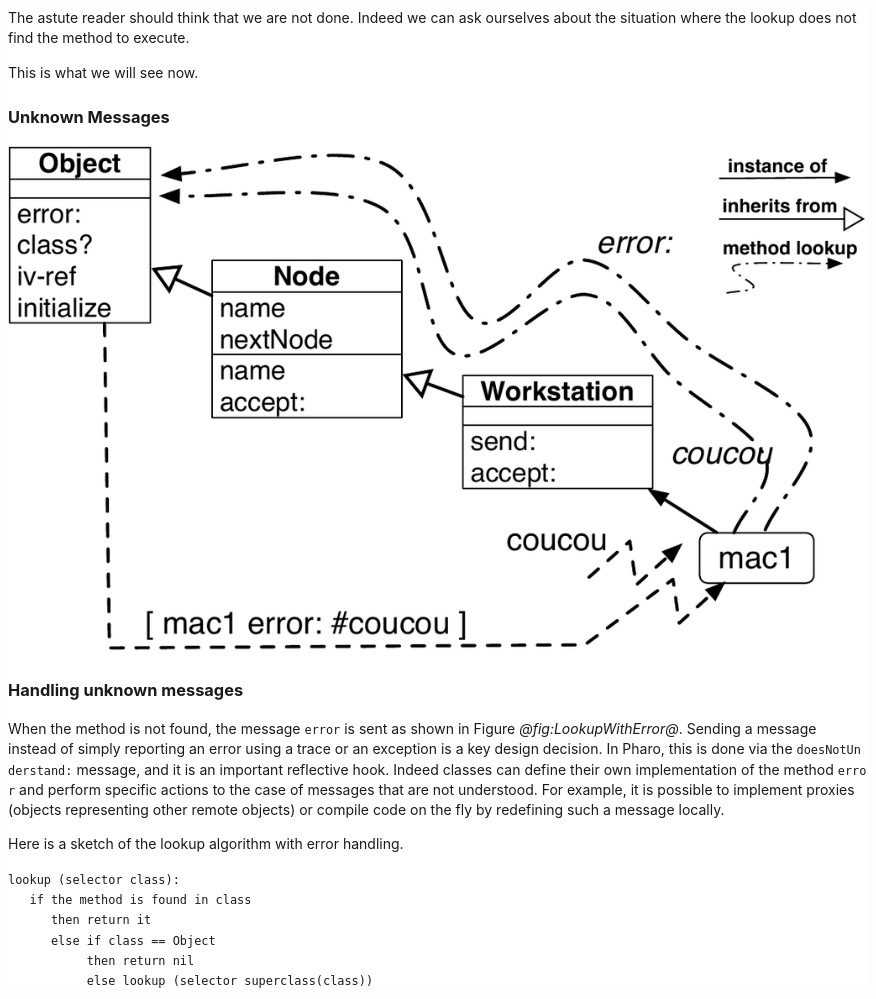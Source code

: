 


The astute reader should think that we are not done. Indeed we can ask ourselves about the situation where the lookup does not find the method to execute. 

This is what we will see now. 


### Unknown Messages


![When a message is not found, another message is sent to the receiver supporting reflective operation. % width=65&label=fig:LookupWithError](figures/Ref-LookupWithError.pdf)



### Handling unknown messages


When the method is not found, the message `error` is sent as shown in Figure *@fig:LookupWithError@*. Sending a message instead of simply reporting an error using a trace or an exception is a key design decision. In Pharo, this is done via the `doesNotUnderstand:` message, and it is an important reflective hook. Indeed classes can define their own implementation of the method `error` and perform specific actions to the case of messages that are not understood.  For example, it is possible to implement proxies (objects representing other remote objects) or compile code on the fly by redefining such a message locally.

Here is a sketch of the lookup algorithm with error handling.

```
lookup (selector class):
   if the method is found in class
      then return it
      else if class == Object
           then return nil
           else lookup (selector superclass(class))
```
